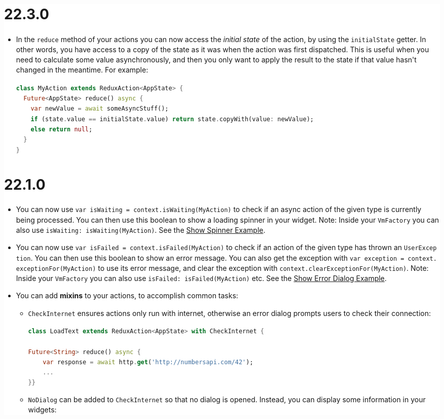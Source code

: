 # 22.3.0

* In the `reduce` method of your actions you can now access the _initial state_ of the action, by
  using the `initialState` getter. In other words, you have access to a copy of the state as it was
  when the action was first dispatched. This is useful when you need to calculate some value
  asynchronously, and then you only want to apply the result to the state if that value hasn't
  changed in the meantime. For example:

  ```dart
  class MyAction extends ReduxAction<AppState> {
    Future<AppState> reduce() async {
      var newValue = await someAsyncStuff();
      if (state.value == initialState.value) return state.copyWith(value: newValue);
      else return null;
    }
  }
  ```   

# 22.1.0

* You can now use `var isWaiting = context.isWaiting(MyAction)` to check if an async action of
  the given type is currently being processed. You can then use this boolean to show a loading
  spinner in your widget.
  Note: Inside your `VmFactory` you can also use `isWaiting: isWaiting(MyAction)`. See
  the <a href="https://github.com/marcglasberg/async_redux/blob/master/example/lib/main_show_spinner.dart">
  Show Spinner Example</a>.


* You can now use `var isFailed = context.isFailed(MyAction)` to check if an action of the given
  type has thrown an `UserException`. You can then use this boolean to show an error message.
  You can also get the exception with `var exception = context.exceptionFor(MyAction)` to use its
  error message, and clear the exception with `context.clearExceptionFor(MyAction)`.
  Note: Inside your `VmFactory` you can also use `isFailed: isFailed(MyAction)` etc. See
  the <a href="https://github.com/marcglasberg/async_redux/blob/master/example/lib/main_show_error_dialog.dart">
  Show Error Dialog Example</a>.


* You can add **mixins** to your actions, to accomplish common tasks:

    - `CheckInternet` ensures actions only run with internet, otherwise an error dialog
      prompts users to check their connection:

      ```dart
      class LoadText extends ReduxAction<AppState> with CheckInternet {
          
      Future<String> reduce() async {
          var response = await http.get('http://numbersapi.com/42');
          ...      
      }}
      ```

    - `NoDialog` can be added to `CheckInternet` so that no dialog is opened.
      Instead, you can display some information in your widgets:
